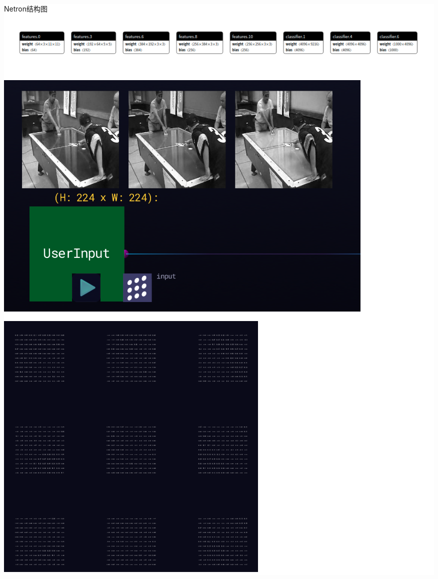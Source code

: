 

Netron结构图

![](Model-PlayGround/1571518-20220225140315239-1252251100.png)


![](Model-PlayGround/1571518-20220225141625919-478564144.png)


![](Model-PlayGround/1571518-20220225141939074-1964146127.png)
